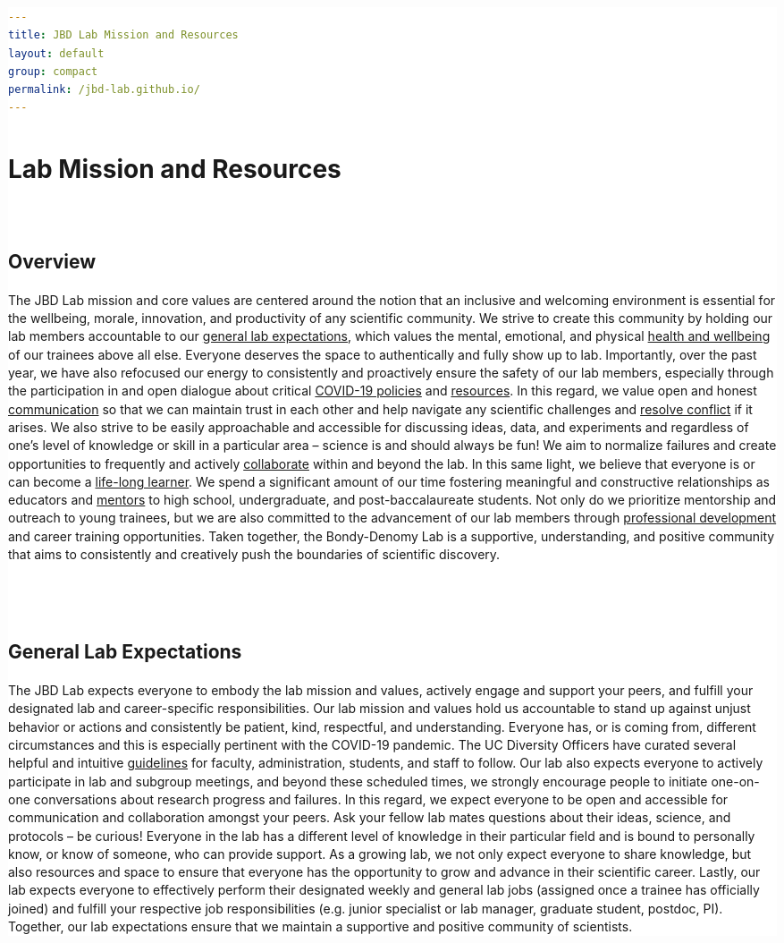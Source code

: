 ```yaml
---
title: JBD Lab Mission and Resources
layout: default
group: compact
permalink: /jbd-lab.github.io/
---
```




# Lab Mission and Resources
<br/>

## Overview
The JBD Lab mission and core values are centered around the notion that an inclusive and welcoming environment is essential for the wellbeing, morale, innovation, and productivity of any scientific community. We strive to create this community by holding our lab members accountable to our <a href="#expectations">general lab expectations</a>, which values the mental, emotional, and physical <a href="#health_wellbeing">health and wellbeing</a> of our trainees above all else. Everyone deserves the space to authentically and fully show up to lab. Importantly, over the past year, we have also refocused our energy to consistently and proactively ensure the safety of our lab members, especially through the participation in and open dialogue about critical [COVID-19 policies](https://coronavirus.ucsf.edu/policies-guidance) and [resources](https://coronavirus.ucsf.edu/resources). In this regard, we value open and honest <a href="#communication">communication</a> so that we can maintain trust in each other and help navigate any scientific challenges and <a href="#resolution">resolve conflict</a> if it arises. We also strive to be easily approachable and accessible for discussing ideas, data, and experiments and regardless of one’s level of knowledge or skill in a particular area – science is and should always be fun! We aim to normalize failures and create opportunities to frequently and actively <a href="#collaborate">collaborate</a> within and beyond the lab. In this same light, we believe that everyone is or can become a <a href="#learner">life-long learner</a>. We spend a significant amount of our time fostering meaningful and constructive relationships as educators and <a href="#mentors">mentors</a> to high school, undergraduate, and post-baccalaureate students. Not only do we prioritize mentorship and outreach to young trainees, but we are also committed to the advancement of our lab members through <a href="#prof_dev">professional development</a> and career training opportunities. Taken together, the Bondy-Denomy Lab is a supportive, understanding, and positive community that aims to consistently and creatively push the boundaries of scientific discovery.

<br/>
<br/>

## <a id="expectations">General Lab Expectations</a>
The JBD Lab expects everyone to embody the lab mission and values, actively engage and support your peers, and fulfill your designated lab and career-specific responsibilities. Our lab mission and values hold us accountable to stand up against unjust behavior or actions and consistently be patient, kind, respectful, and understanding. Everyone has, or is coming from, different circumstances and this is especially pertinent with the COVID-19 pandemic. The UC Diversity Officers have curated several helpful and intuitive [guidelines](https://diversity.universityofcalifornia.edu/policies-guidelines/covid-19.html) for faculty, administration, students, and staff to follow. Our lab also expects everyone to actively participate in lab and subgroup meetings, and beyond these scheduled times, we strongly encourage people to initiate one-on-one conversations about research progress and failures. In this regard, we expect everyone to be open and accessible for communication and collaboration amongst your peers. Ask your fellow lab mates questions about their ideas, science, and protocols – be curious! Everyone in the lab has a different level of knowledge in their particular field and is bound to personally know, or know of someone, who can provide support. As a growing lab, we not only expect everyone to share knowledge, but also resources and space to ensure that everyone has the opportunity to grow and advance in their scientific career. Lastly, our lab expects everyone to effectively perform their designated weekly and general lab jobs (assigned once a trainee has officially joined) and fulfill your respective job responsibilities (e.g. junior specialist or lab manager, graduate student, postdoc, PI). Together, our lab expectations ensure that we maintain a supportive and positive community of scientists.
<br/>